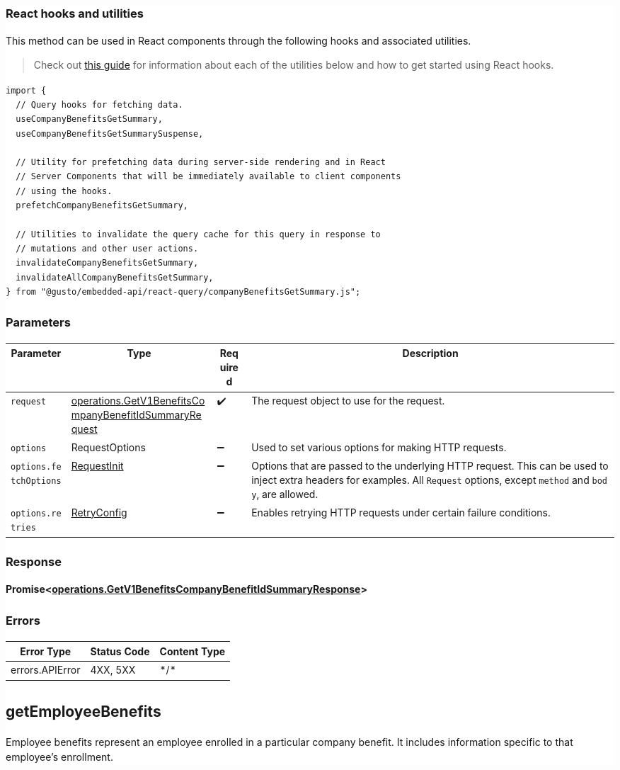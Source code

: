 ### React hooks and utilities

This method can be used in React components through the following hooks and
associated utilities.

> Check out [this guide][hook-guide] for information about each of the utilities
> below and how to get started using React hooks.

[hook-guide]: ../../../REACT_QUERY.md

```tsx
import {
  // Query hooks for fetching data.
  useCompanyBenefitsGetSummary,
  useCompanyBenefitsGetSummarySuspense,

  // Utility for prefetching data during server-side rendering and in React
  // Server Components that will be immediately available to client components
  // using the hooks.
  prefetchCompanyBenefitsGetSummary,
  
  // Utilities to invalidate the query cache for this query in response to
  // mutations and other user actions.
  invalidateCompanyBenefitsGetSummary,
  invalidateAllCompanyBenefitsGetSummary,
} from "@gusto/embedded-api/react-query/companyBenefitsGetSummary.js";
```

### Parameters

| Parameter                                                                                                                                                                      | Type                                                                                                                                                                           | Required                                                                                                                                                                       | Description                                                                                                                                                                    |
| ------------------------------------------------------------------------------------------------------------------------------------------------------------------------------ | ------------------------------------------------------------------------------------------------------------------------------------------------------------------------------ | ------------------------------------------------------------------------------------------------------------------------------------------------------------------------------ | ------------------------------------------------------------------------------------------------------------------------------------------------------------------------------ |
| `request`                                                                                                                                                                      | [operations.GetV1BenefitsCompanyBenefitIdSummaryRequest](../../models/operations/getv1benefitscompanybenefitidsummaryrequest.md)                                               | :heavy_check_mark:                                                                                                                                                             | The request object to use for the request.                                                                                                                                     |
| `options`                                                                                                                                                                      | RequestOptions                                                                                                                                                                 | :heavy_minus_sign:                                                                                                                                                             | Used to set various options for making HTTP requests.                                                                                                                          |
| `options.fetchOptions`                                                                                                                                                         | [RequestInit](https://developer.mozilla.org/en-US/docs/Web/API/Request/Request#options)                                                                                        | :heavy_minus_sign:                                                                                                                                                             | Options that are passed to the underlying HTTP request. This can be used to inject extra headers for examples. All `Request` options, except `method` and `body`, are allowed. |
| `options.retries`                                                                                                                                                              | [RetryConfig](../../lib/utils/retryconfig.md)                                                                                                                                  | :heavy_minus_sign:                                                                                                                                                             | Enables retrying HTTP requests under certain failure conditions.                                                                                                               |

### Response

**Promise\<[operations.GetV1BenefitsCompanyBenefitIdSummaryResponse](../../models/operations/getv1benefitscompanybenefitidsummaryresponse.md)\>**

### Errors

| Error Type      | Status Code     | Content Type    |
| --------------- | --------------- | --------------- |
| errors.APIError | 4XX, 5XX        | \*/\*           |

## getEmployeeBenefits

Employee benefits represent an employee enrolled in a particular company benefit. It includes information specific to that employee’s enrollment.
